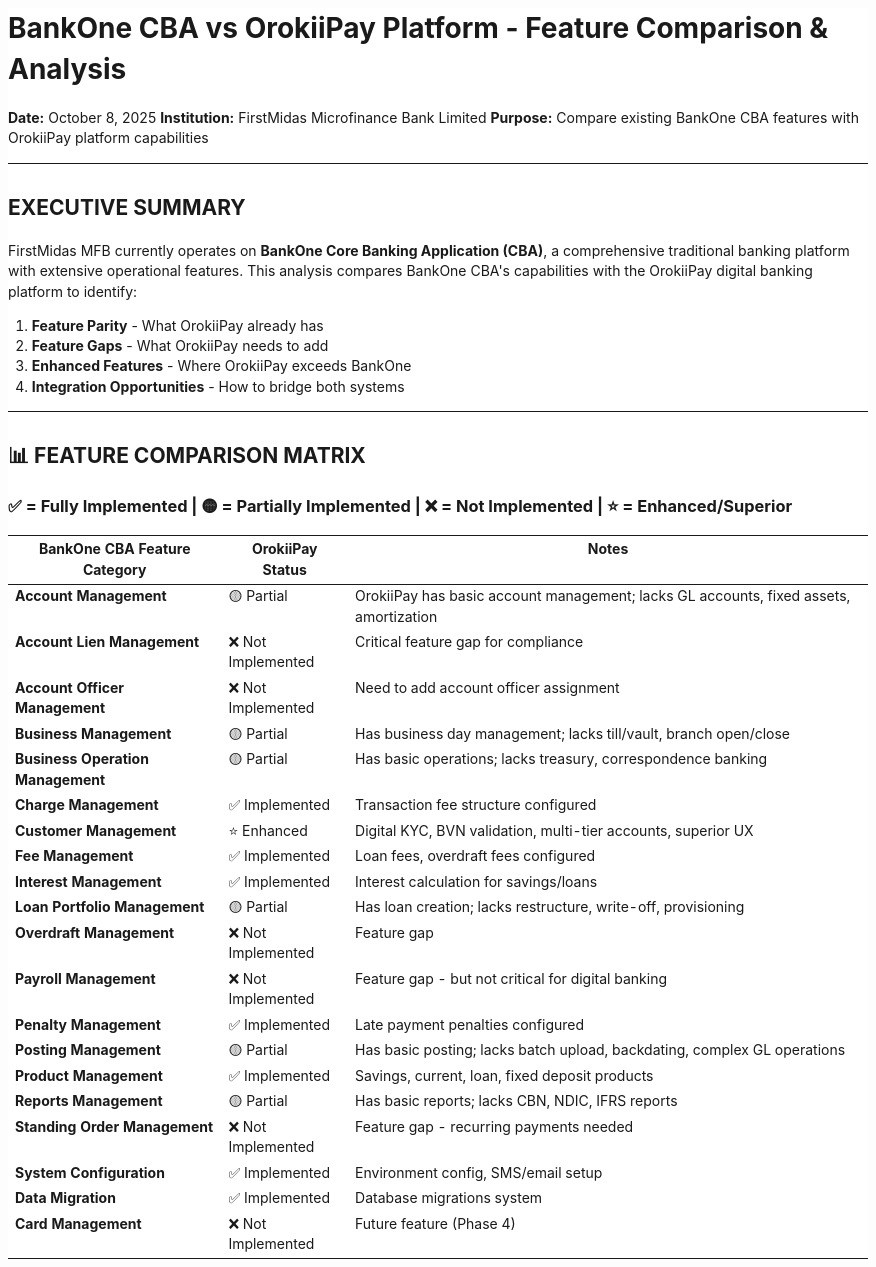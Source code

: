 # BankOne CBA vs OrokiiPay Platform - Feature Comparison & Analysis

**Date:** October 8, 2025
**Institution:** FirstMidas Microfinance Bank Limited
**Purpose:** Compare existing BankOne CBA features with OrokiiPay platform capabilities

---

## EXECUTIVE SUMMARY

FirstMidas MFB currently operates on **BankOne Core Banking Application (CBA)**, a comprehensive traditional banking platform with extensive operational features. This analysis compares BankOne CBA's capabilities with the OrokiiPay digital banking platform to identify:

1. **Feature Parity** - What OrokiiPay already has
2. **Feature Gaps** - What OrokiiPay needs to add
3. **Enhanced Features** - Where OrokiiPay exceeds BankOne
4. **Integration Opportunities** - How to bridge both systems

---

## 📊 FEATURE COMPARISON MATRIX

### ✅ = Fully Implemented | 🟡 = Partially Implemented | ❌ = Not Implemented | ⭐ = Enhanced/Superior

| BankOne CBA Feature Category | OrokiiPay Status | Notes |
|------------------------------|------------------|-------|
| **Account Management** | 🟡 Partial | OrokiiPay has basic account management; lacks GL accounts, fixed assets, amortization |
| **Account Lien Management** | ❌ Not Implemented | Critical feature gap for compliance |
| **Account Officer Management** | ❌ Not Implemented | Need to add account officer assignment |
| **Business Management** | 🟡 Partial | Has business day management; lacks till/vault, branch open/close |
| **Business Operation Management** | 🟡 Partial | Has basic operations; lacks treasury, correspondence banking |
| **Charge Management** | ✅ Implemented | Transaction fee structure configured |
| **Customer Management** | ⭐ Enhanced | Digital KYC, BVN validation, multi-tier accounts, superior UX |
| **Fee Management** | ✅ Implemented | Loan fees, overdraft fees configured |
| **Interest Management** | ✅ Implemented | Interest calculation for savings/loans |
| **Loan Portfolio Management** | 🟡 Partial | Has loan creation; lacks restructure, write-off, provisioning |
| **Overdraft Management** | ❌ Not Implemented | Feature gap |
| **Payroll Management** | ❌ Not Implemented | Feature gap - but not critical for digital banking |
| **Penalty Management** | ✅ Implemented | Late payment penalties configured |
| **Posting Management** | 🟡 Partial | Has basic posting; lacks batch upload, backdating, complex GL operations |
| **Product Management** | ✅ Implemented | Savings, current, loan, fixed deposit products |
| **Reports Management** | 🟡 Partial | Has basic reports; lacks CBN, NDIC, IFRS reports |
| **Standing Order Management** | ❌ Not Implemented | Feature gap - recurring payments needed |
| **System Configuration** | ✅ Implemented | Environment config, SMS/email setup |
| **Data Migration** | ✅ Implemented | Database migrations system |
| **Card Management** | ❌ Not Implemented | Future feature (Phase 4) |